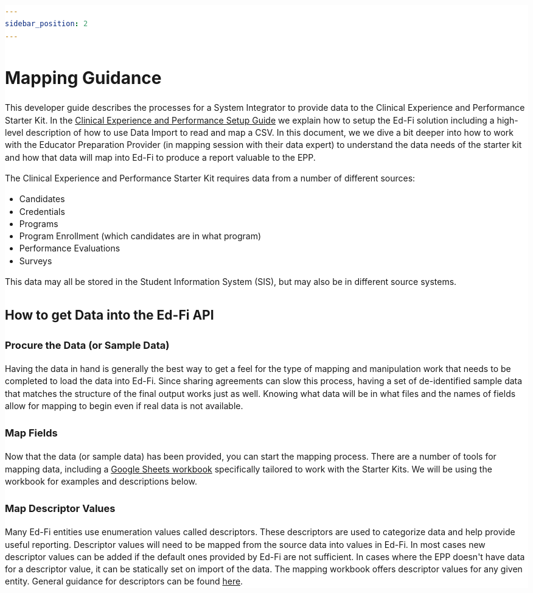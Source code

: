 ```yaml
---
sidebar_position: 2
---
```


# Mapping Guidance

This developer guide describes the processes for a System Integrator to provide data to the Clinical Experience and Performance Starter Kit. In the [Clinical Experience and Performance Setup Guide](./setup-guide.md) we explain how to setup the Ed-Fi solution including a high-level description of how to use Data Import to read and map a CSV. In this document, we we dive a bit deeper into how to work  with the Educator Preparation Provider (in mapping session with their data expert) to understand the data needs of the starter kit and how that data will map into Ed-Fi to produce a report valuable to the EPP.

The Clinical Experience and Performance Starter Kit requires data from a number of different sources:

* Candidates
* Credentials
* Programs
* Program Enrollment (which candidates are in what program)
* Performance Evaluations
* Surveys

This data may all be stored in the Student Information System (SIS), but may also be in different source systems.

## How to get Data into the Ed-Fi API

### Procure the Data (or Sample Data)

Having the data in hand is generally the best way to get a feel for the type of mapping and manipulation work that needs to be completed to load the data into Ed-Fi. Since sharing agreements can slow this process, having a set of de-identified sample data that matches the structure of the final output works just as well. Knowing what data will be in what files and the names of fields allow for mapping to begin even if real data is not available.

### Map Fields

Now that the data (or sample data) has been provided, you can start the mapping process. There are a number of tools for mapping data, including a [Google Sheets workbook](https://docs.google.com/spreadsheets/d/1brM7nGKKSXb3DSo1OK8GkHVB2bgjuftZ55WMOBvMgKE/edit#gid=112655094) specifically tailored to work with the Starter Kits. We will be using the workbook for examples and descriptions below.

### Map Descriptor Values

Many Ed-Fi entities use enumeration values called descriptors. These descriptors are used to categorize data and help provide useful reporting. Descriptor values will need to be mapped from the source data into values in Ed-Fi. In most cases new descriptor values can be added if the default ones provided by Ed-Fi are not sufficient. In cases where the EPP doesn't have data for a descriptor value, it can be statically set on import of the data. The mapping workbook offers descriptor values for any given entity. General guidance for descriptors can be found [here](/reference/data-exchange/technical-articles/descriptor-guidance).
